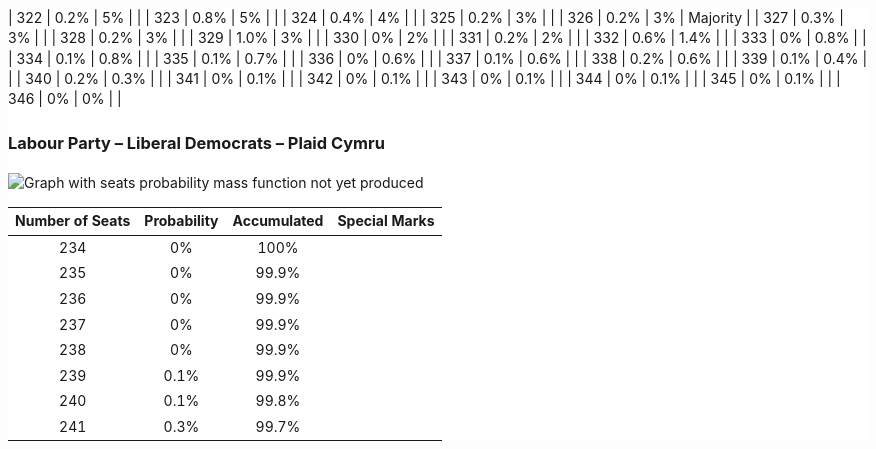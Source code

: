 | 322 | 0.2% | 5% |  |
| 323 | 0.8% | 5% |  |
| 324 | 0.4% | 4% |  |
| 325 | 0.2% | 3% |  |
| 326 | 0.2% | 3% | Majority |
| 327 | 0.3% | 3% |  |
| 328 | 0.2% | 3% |  |
| 329 | 1.0% | 3% |  |
| 330 | 0% | 2% |  |
| 331 | 0.2% | 2% |  |
| 332 | 0.6% | 1.4% |  |
| 333 | 0% | 0.8% |  |
| 334 | 0.1% | 0.8% |  |
| 335 | 0.1% | 0.7% |  |
| 336 | 0% | 0.6% |  |
| 337 | 0.1% | 0.6% |  |
| 338 | 0.2% | 0.6% |  |
| 339 | 0.1% | 0.4% |  |
| 340 | 0.2% | 0.3% |  |
| 341 | 0% | 0.1% |  |
| 342 | 0% | 0.1% |  |
| 343 | 0% | 0.1% |  |
| 344 | 0% | 0.1% |  |
| 345 | 0% | 0.1% |  |
| 346 | 0% | 0% |  |

### Labour Party – Liberal Democrats – Plaid Cymru

![Graph with seats probability mass function not yet produced](2018-03-18-ICMResearch-coalitions-seats-pmf-lab–libdem–pc.png "Seats Probability Mass Function")

| Number of Seats | Probability | Accumulated | Special Marks |
|:---------------:|:-----------:|:-----------:|:-------------:|
| 234 | 0% | 100% |  |
| 235 | 0% | 99.9% |  |
| 236 | 0% | 99.9% |  |
| 237 | 0% | 99.9% |  |
| 238 | 0% | 99.9% |  |
| 239 | 0.1% | 99.9% |  |
| 240 | 0.1% | 99.8% |  |
| 241 | 0.3% | 99.7% |  |